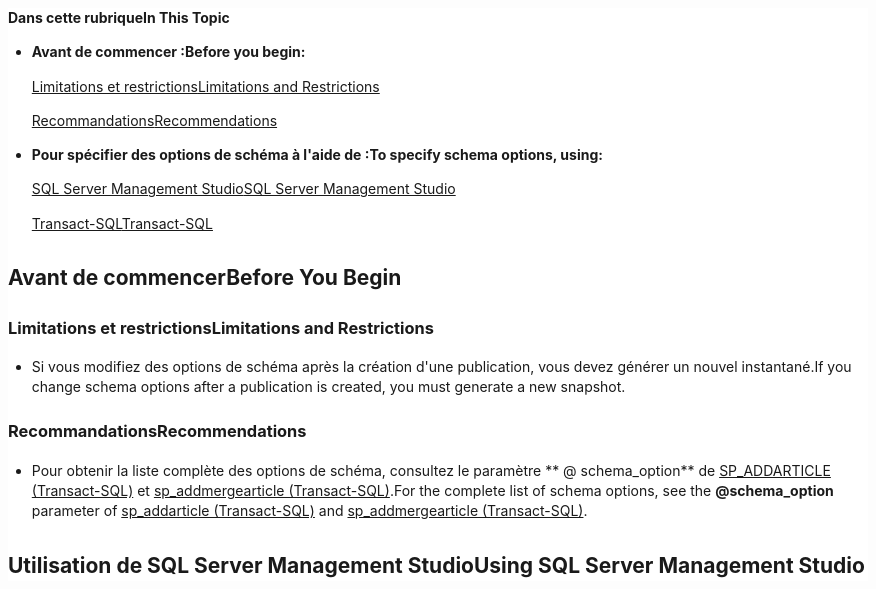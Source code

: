  <span data-ttu-id="374b4-108">**Dans cette rubrique**</span><span class="sxs-lookup"><span data-stu-id="374b4-108">**In This Topic**</span></span>  
  
-   <span data-ttu-id="374b4-109">**Avant de commencer :**</span><span class="sxs-lookup"><span data-stu-id="374b4-109">**Before you begin:**</span></span>  
  
     [<span data-ttu-id="374b4-110">Limitations et restrictions</span><span class="sxs-lookup"><span data-stu-id="374b4-110">Limitations and Restrictions</span></span>](#Restrictions)  
  
     [<span data-ttu-id="374b4-111">Recommandations</span><span class="sxs-lookup"><span data-stu-id="374b4-111">Recommendations</span></span>](#Recommendations)  
  
-   <span data-ttu-id="374b4-112">**Pour spécifier des options de schéma à l'aide de :**</span><span class="sxs-lookup"><span data-stu-id="374b4-112">**To specify schema options, using:**</span></span>  
  
     [<span data-ttu-id="374b4-113">SQL Server Management Studio</span><span class="sxs-lookup"><span data-stu-id="374b4-113">SQL Server Management Studio</span></span>](#SSMSProcedure)  
  
     [<span data-ttu-id="374b4-114">Transact-SQL</span><span class="sxs-lookup"><span data-stu-id="374b4-114">Transact-SQL</span></span>](#TsqlProcedure)  
  
##  <a name="before-you-begin"></a><a name="BeforeYouBegin"></a> <span data-ttu-id="374b4-115">Avant de commencer</span><span class="sxs-lookup"><span data-stu-id="374b4-115">Before You Begin</span></span>  
  
###  <a name="limitations-and-restrictions"></a><a name="Restrictions"></a> <span data-ttu-id="374b4-116">Limitations et restrictions</span><span class="sxs-lookup"><span data-stu-id="374b4-116">Limitations and Restrictions</span></span>  
  
-   <span data-ttu-id="374b4-117">Si vous modifiez des options de schéma après la création d'une publication, vous devez générer un nouvel instantané.</span><span class="sxs-lookup"><span data-stu-id="374b4-117">If you change schema options after a publication is created, you must generate a new snapshot.</span></span>  
  
###  <a name="recommendations"></a><a name="Recommendations"></a> <span data-ttu-id="374b4-118">Recommandations</span><span class="sxs-lookup"><span data-stu-id="374b4-118">Recommendations</span></span>  
  
-   <span data-ttu-id="374b4-119">Pour obtenir la liste complète des options de schéma, consultez le paramètre \*\* \@ schema_option\*\* de [SP_ADDARTICLE &#40;Transact-SQL&#41;](/sql/relational-databases/system-stored-procedures/sp-addarticle-transact-sql) et [sp_addmergearticle &#40;Transact-SQL&#41;](/sql/relational-databases/system-stored-procedures/sp-addmergearticle-transact-sql).</span><span class="sxs-lookup"><span data-stu-id="374b4-119">For the complete list of schema options, see the **\@schema_option** parameter of [sp_addarticle &#40;Transact-SQL&#41;](/sql/relational-databases/system-stored-procedures/sp-addarticle-transact-sql) and [sp_addmergearticle &#40;Transact-SQL&#41;](/sql/relational-databases/system-stored-procedures/sp-addmergearticle-transact-sql).</span></span>  
  
##  <a name="using-sql-server-management-studio"></a><a name="SSMSProcedure"></a> <span data-ttu-id="374b4-120">Utilisation de SQL Server Management Studio</span><span class="sxs-lookup"><span data-stu-id="374b4-120">Using SQL Server Management Studio</span></span>  